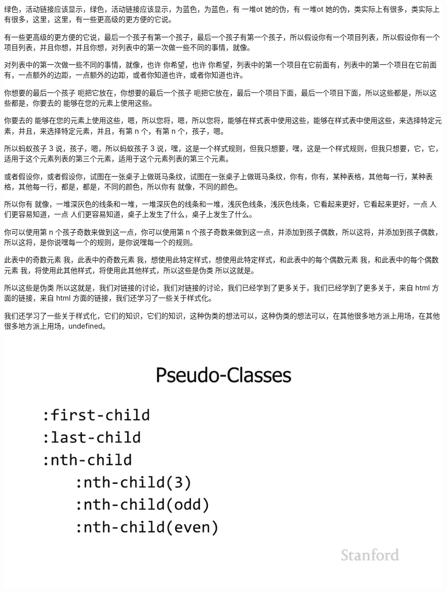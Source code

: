 绿色，活动链接应该显示，绿色，活动链接应该显示，为蓝色，为蓝色，有 一堆ot 她的伪，有 一堆ot 她的伪，类实际上有很多，类实际上有很多，这里，这里，有一些更高级的更方便的它说。

有一些更高级的更方便的它说，最后一个孩子有第一个孩子，最后一个孩子有第一个孩子，所以假设你有一个项目列表，所以假设你有一个项目列表，并且你想，并且你想，对列表中的第一次做一些不同的事情，就像。

对列表中的第一次做一些不同的事情，就像，也许 你希望，也许 你希望，列表中的第一个项目在它前面有，列表中的第一个项目在它前面有，一点额外的边距，一点额外的边距，或者你知道也许，或者你知道也许。

你想要的最后一个孩子 呃把它放在，你想要的最后一个孩子 呃把它放在，最后一个项目下面，最后一个项目下面，所以这些都是，所以这些都是，你要去的 能够在您的元素上使用这些。

你要去的 能够在您的元素上使用这些，嗯，所以您将，嗯，所以您将，能够在样式表中使用这些，能够在样式表中使用这些，来选择特定元素，并且，来选择特定元素，并且，有第 n 个，有第 n 个，孩子，嗯。

所以蚂蚁孩子 3 说，孩子，嗯，所以蚂蚁孩子 3 说，嘿，这是一个样式规则，但我只想要，嘿，这是一个样式规则，但我只想要，它，它，适用于这个元素列表的第三个元素，适用于这个元素列表的第三个元素。

或者假设你，或者假设你，试图在一张桌子上做斑马条纹，试图在一张桌子上做斑马条纹，你有，你有，某种表格，其他每一行，某种表格，其他每一行，都是，都是，不同的颜色，所以你有 就像，不同的颜色。

所以你有 就像，一堆深灰色的线条和一堆，一堆深灰色的线条和一堆，浅灰色线条，浅灰色线条，它看起来更好，它看起来更好，一点 人们更容易知道，一点 人们更容易知道，桌子上发生了什么，桌子上发生了什么。

你可以使用第 n 个孩子奇数来做到这一点，你可以使用第 n 个孩子奇数来做到这一点，并添加到孩子偶数，所以这将，并添加到孩子偶数，所以这将，是你说嘿每一个的规则，是你说嘿每一个的规则。

此表中的奇数元素 我，此表中的奇数元素 我，想使用此特定样式，想使用此特定样式，和此表中的每个偶数元素 我，和此表中的每个偶数元素 我，将使用此其他样式，将使用此其他样式，所以这些是伪类 所以这就是。

所以这些是伪类 所以这就是，我们对链接的讨论，我们对链接的讨论，我们已经学到了更多关于，我们已经学到了更多关于，来自 html 方面的链接，来自 html 方面的链接，我们还学习了一些关于样式化。

我们还学习了一些关于样式化，它们的知识，它们的知识，这种伪类的想法可以，这种伪类的想法可以，在其他很多地方派上用场，在其他很多地方派上用场，undefined。



![](img/e760ea47f372ed5cb7a464e63d44deac_18.png)
